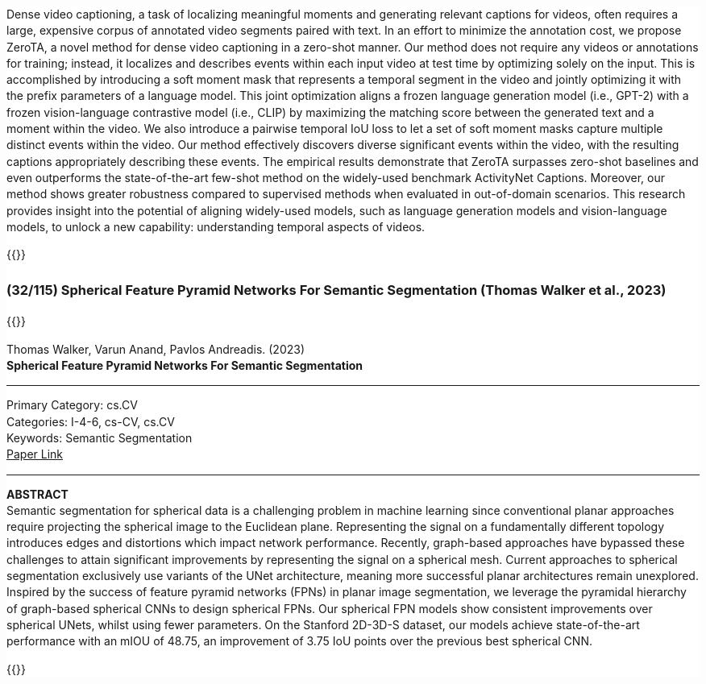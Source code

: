 Dense video captioning, a task of localizing meaningful moments and generating relevant captions for videos, often requires a large, expensive corpus of annotated video segments paired with text. In an effort to minimize the annotation cost, we propose ZeroTA, a novel method for dense video captioning in a zero-shot manner. Our method does not require any videos or annotations for training; instead, it localizes and describes events within each input video at test time by optimizing solely on the input. This is accomplished by introducing a soft moment mask that represents a temporal segment in the video and jointly optimizing it with the prefix parameters of a language model. This joint optimization aligns a frozen language generation model (i.e., GPT-2) with a frozen vision-language contrastive model (i.e., CLIP) by maximizing the matching score between the generated text and a moment within the video. We also introduce a pairwise temporal IoU loss to let a set of soft moment masks capture multiple distinct events within the video. Our method effectively discovers diverse significant events within the video, with the resulting captions appropriately describing these events. The empirical results demonstrate that ZeroTA surpasses zero-shot baselines and even outperforms the state-of-the-art few-shot method on the widely-used benchmark ActivityNet Captions. Moreover, our method shows greater robustness compared to supervised methods when evaluated in out-of-domain scenarios. This research provides insight into the potential of aligning widely-used models, such as language generation models and vision-language models, to unlock a new capability: understanding temporal aspects of videos.

{{</citation>}}


### (32/115) Spherical Feature Pyramid Networks For Semantic Segmentation (Thomas Walker et al., 2023)

{{<citation>}}

Thomas Walker, Varun Anand, Pavlos Andreadis. (2023)  
**Spherical Feature Pyramid Networks For Semantic Segmentation**  

---
Primary Category: cs.CV  
Categories: I-4-6, cs-CV, cs.CV  
Keywords: Semantic Segmentation  
[Paper Link](http://arxiv.org/abs/2307.02658v1)  

---


**ABSTRACT**  
Semantic segmentation for spherical data is a challenging problem in machine learning since conventional planar approaches require projecting the spherical image to the Euclidean plane. Representing the signal on a fundamentally different topology introduces edges and distortions which impact network performance. Recently, graph-based approaches have bypassed these challenges to attain significant improvements by representing the signal on a spherical mesh. Current approaches to spherical segmentation exclusively use variants of the UNet architecture, meaning more successful planar architectures remain unexplored. Inspired by the success of feature pyramid networks (FPNs) in planar image segmentation, we leverage the pyramidal hierarchy of graph-based spherical CNNs to design spherical FPNs. Our spherical FPN models show consistent improvements over spherical UNets, whilst using fewer parameters. On the Stanford 2D-3D-S dataset, our models achieve state-of-the-art performance with an mIOU of 48.75, an improvement of 3.75 IoU points over the previous best spherical CNN.

{{</citation>}}

